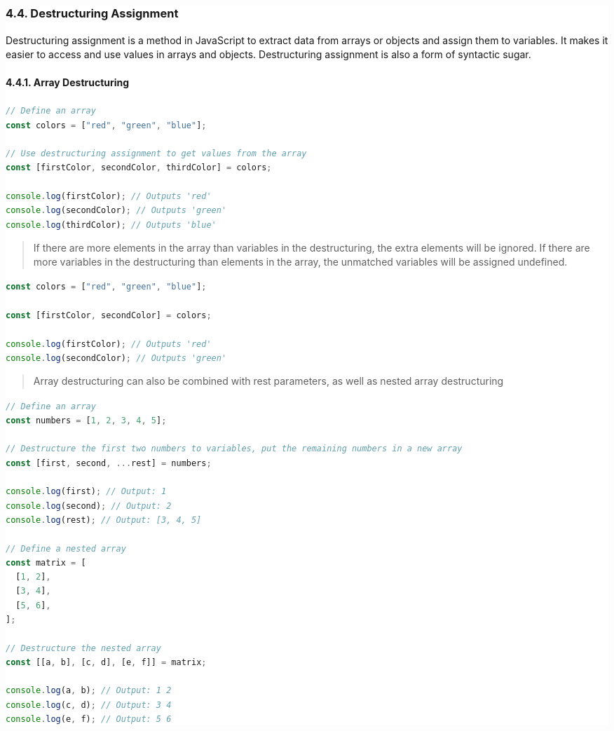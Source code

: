 ### 4.4. Destructuring Assignment

Destructuring assignment is a method in JavaScript to extract data from arrays or objects and assign them to variables. It makes it easier to access and use values in arrays and objects. Destructuring assignment is also a form of syntactic sugar.

#### 4.4.1. **Array Destructuring**

```js
// Define an array
const colors = ["red", "green", "blue"];

// Use destructuring assignment to get values from the array
const [firstColor, secondColor, thirdColor] = colors;

console.log(firstColor); // Outputs 'red'
console.log(secondColor); // Outputs 'green'
console.log(thirdColor); // Outputs 'blue'
```

> If there are more elements in the array than variables in the destructuring, the extra elements will be ignored. If there are more variables in the destructuring than elements in the array, the unmatched variables will be assigned undefined.

```js
const colors = ["red", "green", "blue"];

const [firstColor, secondColor] = colors;

console.log(firstColor); // Outputs 'red'
console.log(secondColor); // Outputs 'green'
```

> Array destructuring can also be combined with rest parameters, as well as nested array destructuring

```js
// Define an array
const numbers = [1, 2, 3, 4, 5];

// Destructure the first two numbers to variables, put the remaining numbers in a new array
const [first, second, ...rest] = numbers;

console.log(first); // Output: 1
console.log(second); // Output: 2
console.log(rest); // Output: [3, 4, 5]

// Define a nested array
const matrix = [
  [1, 2],
  [3, 4],
  [5, 6],
];

// Destructure the nested array
const [[a, b], [c, d], [e, f]] = matrix;

console.log(a, b); // Output: 1 2
console.log(c, d); // Output: 3 4
console.log(e, f); // Output: 5 6
```
